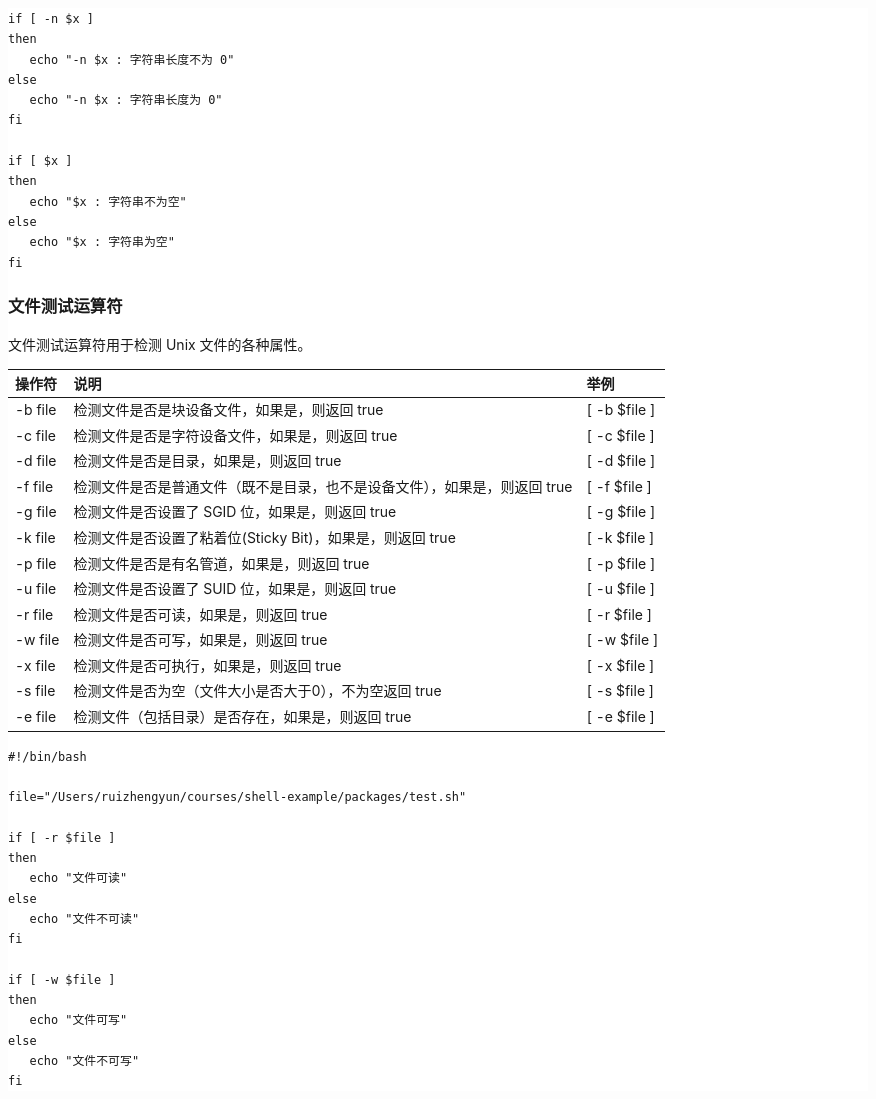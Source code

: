```shell
if [ -n $x ]
then
   echo "-n $x : 字符串长度不为 0"
else
   echo "-n $x : 字符串长度为 0"
fi

if [ $x ]
then
   echo "$x : 字符串不为空"
else
   echo "$x : 字符串为空"
fi
```

### 文件测试运算符

文件测试运算符用于检测 Unix 文件的各种属性。

| 操作符 | 说明 | 举例 |
|:-|:-|:-|
| -b file | 检测文件是否是块设备文件，如果是，则返回 true | [ -b $file ] |
| -c file | 检测文件是否是字符设备文件，如果是，则返回 true | [ -c $file ] |
| -d file | 检测文件是否是目录，如果是，则返回 true | [ -d $file ] |
| -f file | 检测文件是否是普通文件（既不是目录，也不是设备文件），如果是，则返回 true | [ -f $file ] |
| -g file | 检测文件是否设置了 SGID 位，如果是，则返回 true | [ -g $file ] |
| -k file | 检测文件是否设置了粘着位(Sticky Bit)，如果是，则返回 true | [ -k $file ] |
| -p file | 检测文件是否是有名管道，如果是，则返回 true | [ -p $file ] |
| -u file | 检测文件是否设置了 SUID 位，如果是，则返回 true | [ -u $file ] |
| -r file | 检测文件是否可读，如果是，则返回 true | [ -r $file ] |
| -w file | 检测文件是否可写，如果是，则返回 true | [ -w $file ] |
| -x file | 检测文件是否可执行，如果是，则返回 true | [ -x $file ] |
| -s file | 检测文件是否为空（文件大小是否大于0），不为空返回 true | [ -s $file ] |
| -e file | 检测文件（包括目录）是否存在，如果是，则返回 true | [ -e $file ] |

```shell
#!/bin/bash

file="/Users/ruizhengyun/courses/shell-example/packages/test.sh"

if [ -r $file ]
then
   echo "文件可读"
else
   echo "文件不可读"
fi

if [ -w $file ]
then
   echo "文件可写"
else
   echo "文件不可写"
fi

```
